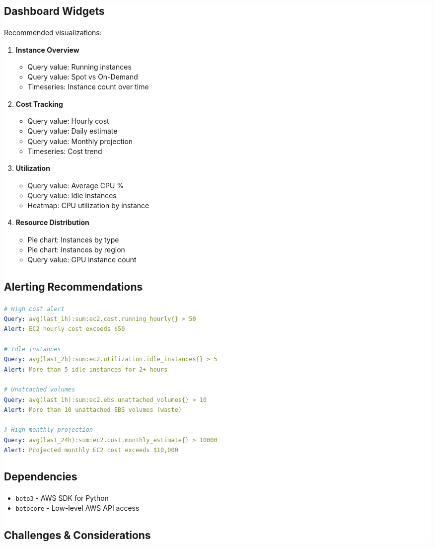 ## Dashboard Widgets

Recommended visualizations:

1. **Instance Overview**
   - Query value: Running instances
   - Query value: Spot vs On-Demand
   - Timeseries: Instance count over time

2. **Cost Tracking**
   - Query value: Hourly cost
   - Query value: Daily estimate
   - Query value: Monthly projection
   - Timeseries: Cost trend

3. **Utilization**
   - Query value: Average CPU %
   - Query value: Idle instances
   - Heatmap: CPU utilization by instance

4. **Resource Distribution**
   - Pie chart: Instances by type
   - Pie chart: Instances by region
   - Query value: GPU instance count

## Alerting Recommendations

```yaml
# High cost alert
Query: avg(last_1h):sum:ec2.cost.running_hourly{} > 50
Alert: EC2 hourly cost exceeds $50

# Idle instances
Query: avg(last_2h):sum:ec2.utilization.idle_instances{} > 5
Alert: More than 5 idle instances for 2+ hours

# Unattached volumes
Query: avg(last_1h):sum:ec2.ebs.unattached_volumes{} > 10
Alert: More than 10 unattached EBS volumes (waste)

# High monthly projection
Query: avg(last_24h):sum:ec2.cost.monthly_estimate{} > 10000
Alert: Projected monthly EC2 cost exceeds $10,000
```

## Dependencies

- `boto3` - AWS SDK for Python
- `botocore` - Low-level AWS API access

## Challenges & Considerations
